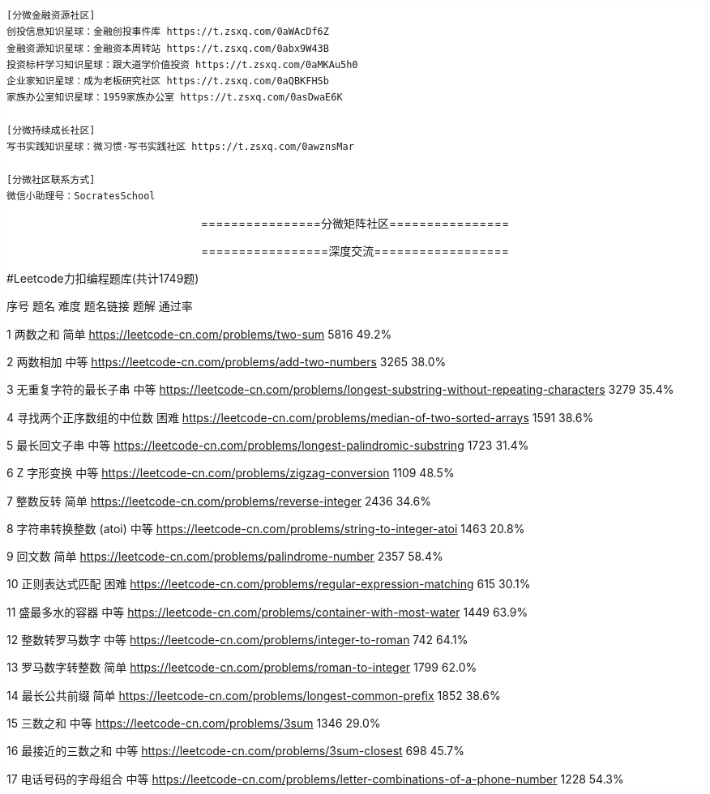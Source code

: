 	[分微金融资源社区]
	创投信息知识星球：金融创投事件库 https://t.zsxq.com/0aWAcDf6Z
	金融资源知识星球：金融资本周转站 https://t.zsxq.com/0abx9W43B
	投资标杆学习知识星球：跟大道学价值投资 https://t.zsxq.com/0aMKAu5h0
	企业家知识星球：成为老板研究社区 https://t.zsxq.com/0aQBKFHSb
	家族办公室知识星球：1959家族办公室 https://t.zsxq.com/0asDwaE6K
	
	[分微持续成长社区]
	写书实践知识星球：微习惯·写书实践社区 https://t.zsxq.com/0awznsMar
	
	[分微社区联系方式]
	微信小助理号：SocratesSchool

</p>  
</p>  
<p align="center">
================分微矩阵社区================
</p>
<p align="center">
=================深度交流==================
</p>


#Leetcode力扣编程题库(共计1749题)

序号	题名	难度	题名链接	题解	通过率

1	两数之和	简单	https://leetcode-cn.com/problems/two-sum	5816	49.2%
	
2	两数相加	中等	https://leetcode-cn.com/problems/add-two-numbers	3265	38.0%
	
3	无重复字符的最长子串	中等	https://leetcode-cn.com/problems/longest-substring-without-repeating-characters	3279	35.4%
	
4	寻找两个正序数组的中位数	困难	https://leetcode-cn.com/problems/median-of-two-sorted-arrays	1591	38.6%
	
5	最长回文子串	中等	https://leetcode-cn.com/problems/longest-palindromic-substring	1723	31.4%
	
6	Z 字形变换	中等	https://leetcode-cn.com/problems/zigzag-conversion	1109	48.5%
	
7	整数反转	简单	https://leetcode-cn.com/problems/reverse-integer	2436	34.6%
	
8	字符串转换整数 (atoi)	中等	https://leetcode-cn.com/problems/string-to-integer-atoi	1463	20.8%
	
9	回文数	简单	https://leetcode-cn.com/problems/palindrome-number	2357	58.4%
	
10	正则表达式匹配	困难	https://leetcode-cn.com/problems/regular-expression-matching	615	30.1%
	
11	盛最多水的容器	中等	https://leetcode-cn.com/problems/container-with-most-water	1449	63.9%
	
12	整数转罗马数字	中等	https://leetcode-cn.com/problems/integer-to-roman	742	64.1%
	
13	罗马数字转整数	简单	https://leetcode-cn.com/problems/roman-to-integer	1799	62.0%
	
14	最长公共前缀	简单	https://leetcode-cn.com/problems/longest-common-prefix	1852	38.6%
	
15	三数之和	中等	https://leetcode-cn.com/problems/3sum	1346	29.0%
	
16	最接近的三数之和	中等	https://leetcode-cn.com/problems/3sum-closest	698	45.7%
	
17	电话号码的字母组合	中等	https://leetcode-cn.com/problems/letter-combinations-of-a-phone-number	1228	54.3%
	
